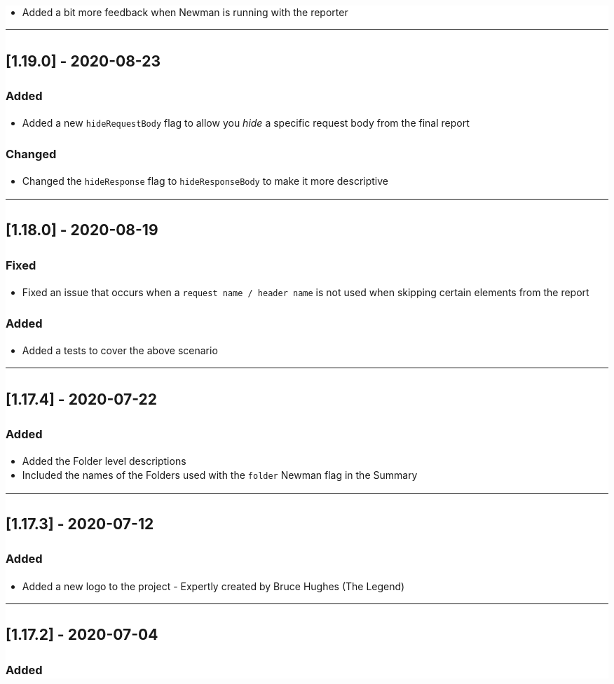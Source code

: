 - Added a bit more feedback when Newman is running with the reporter  

-----------------------------------------------------------------------

## [1.19.0] - 2020-08-23

### Added

- Added a new `hideRequestBody` flag to allow you _hide_ a specific request body from the final report

### Changed

- Changed the  `hideResponse` flag to `hideResponseBody` to make it more descriptive 

-----------------------------------------------------------------------

## [1.18.0] - 2020-08-19

### Fixed

- Fixed an issue that occurs when a `request name / header name` is not used when skipping certain elements from the report

### Added

- Added a tests to cover the above scenario

-----------------------------------------------------------------------

## [1.17.4] - 2020-07-22

### Added

- Added the Folder level descriptions
- Included the names of the Folders used with the `folder` Newman flag in the Summary 

-----------------------------------------------------------------------

## [1.17.3] - 2020-07-12

### Added

- Added a new logo to the project - Expertly created by Bruce Hughes (The Legend)

-----------------------------------------------------------------------

## [1.17.2] - 2020-07-04

### Added
